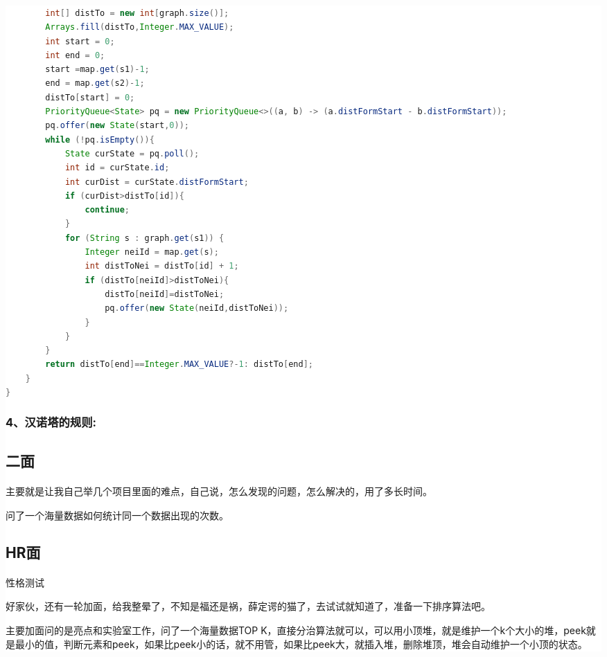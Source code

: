 ```java
        int[] distTo = new int[graph.size()];
        Arrays.fill(distTo,Integer.MAX_VALUE);
        int start = 0;
        int end = 0;
        start =map.get(s1)-1;
        end = map.get(s2)-1;
        distTo[start] = 0;
        PriorityQueue<State> pq = new PriorityQueue<>((a, b) -> (a.distFormStart - b.distFormStart));
        pq.offer(new State(start,0));
        while (!pq.isEmpty()){
            State curState = pq.poll();
            int id = curState.id;
            int curDist = curState.distFormStart;
            if (curDist>distTo[id]){
                continue;
            }
            for (String s : graph.get(s1)) {
                Integer neiId = map.get(s);
                int distToNei = distTo[id] + 1;
                if (distTo[neiId]>distToNei){
                    distTo[neiId]=distToNei;
                    pq.offer(new State(neiId,distToNei));
                }
            }
        }
        return distTo[end]==Integer.MAX_VALUE?-1: distTo[end];
    }
}

```





### 4、汉诺塔的规则:


## 二面

主要就是让我自己举几个项目里面的难点，自己说，怎么发现的问题，怎么解决的，用了多长时间。

问了一个海量数据如何统计同一个数据出现的次数。

## HR面

性格测试



好家伙，还有一轮加面，给我整晕了，不知是福还是祸，薛定谔的猫了，去试试就知道了，准备一下排序算法吧。

主要加面问的是亮点和实验室工作，问了一个海量数据TOP K，直接分治算法就可以，可以用小顶堆，就是维护一个k个大小的堆，peek就是最小的值，判断元素和peek，如果比peek小的话，就不用管，如果比peek大，就插入堆，删除堆顶，堆会自动维护一个小顶的状态。

